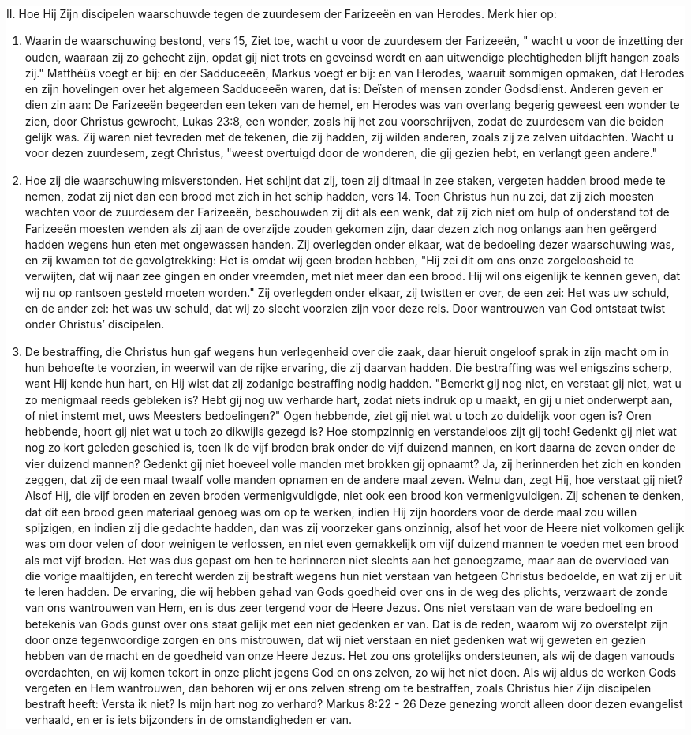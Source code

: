 II. Hoe Hij Zijn discipelen waarschuwde tegen de zuurdesem der Farizeeën en van Herodes.
Merk hier op:
1. Waarin de waarschuwing bestond, vers 15, Ziet toe, wacht u voor de zuurdesem der Farizeeën, " wacht u voor de inzetting der ouden, waaraan zij zo gehecht zijn, opdat gij niet trots en geveinsd wordt en aan uitwendige plechtigheden blijft hangen zoals zij." Matthéüs voegt er bij: en der Sadduceeën, Markus voegt er bij: en van Herodes, waaruit sommigen opmaken, dat Herodes en zijn hovelingen over het algemeen Sadduceeën waren, dat is: Deïsten of mensen zonder Godsdienst. Anderen geven er dien zin aan: De Farizeeën begeerden een teken van de hemel, en Herodes was van overlang begerig geweest een wonder te zien, door Christus gewrocht, Lukas 23:8, een wonder, zoals hij het zou voorschrijven, zodat de zuurdesem van die beiden gelijk was. Zij waren niet tevreden met de tekenen, die zij hadden, zij wilden anderen, zoals zij ze zelven uitdachten. Wacht u voor dezen zuurdesem, zegt Christus, "weest overtuigd door de wonderen, die gij gezien hebt, en verlangt geen andere." 

2. Hoe zij die waarschuwing misverstonden. Het schijnt dat zij, toen zij ditmaal in zee staken, vergeten hadden brood mede te nemen, zodat zij niet dan een brood met zich in het schip hadden, vers 14. Toen Christus hun nu zei, dat zij zich moesten wachten voor de zuurdesem der Farizeeën, beschouwden zij dit als een wenk, dat zij zich niet om hulp of onderstand tot de Farizeeën moesten wenden als zij aan de overzijde zouden gekomen zijn, daar dezen zich nog onlangs aan hen geërgerd hadden wegens hun eten met ongewassen handen. Zij overlegden onder elkaar, wat de bedoeling dezer waarschuwing was, en zij kwamen tot de gevolgtrekking: Het is omdat wij geen broden hebben, "Hij zei dit om ons onze zorgeloosheid te verwijten, dat wij naar zee gingen en onder vreemden, met niet meer dan een brood. Hij wil ons eigenlijk te kennen geven, dat wij nu op rantsoen gesteld moeten worden." Zij overlegden onder elkaar, zij twistten er over, de een zei: Het was uw schuld, en de ander zei: het was uw schuld, dat wij zo slecht voorzien zijn voor deze reis. Door wantrouwen van God ontstaat twist onder Christus’ discipelen. 

3. De bestraffing, die Christus hun gaf wegens hun verlegenheid over die zaak, daar hieruit ongeloof sprak in zijn macht om in hun behoefte te voorzien, in weerwil van de rijke ervaring, die zij daarvan hadden. Die bestraffing was wel enigszins scherp, want Hij kende hun hart, en Hij wist dat zij zodanige bestraffing nodig hadden. "Bemerkt gij nog niet, en verstaat gij niet, wat u zo menigmaal reeds gebleken is? Hebt gij nog uw verharde hart, zodat niets indruk op u maakt, en gij u niet onderwerpt aan, of niet instemt met, uws Meesters bedoelingen?" Ogen hebbende, ziet gij niet wat u toch zo duidelijk voor ogen is? Oren hebbende, hoort gij niet wat u toch zo dikwijls gezegd is? Hoe stompzinnig en verstandeloos zijt gij toch! Gedenkt gij niet wat nog zo kort geleden geschied is, toen Ik de vijf broden brak onder de vijf duizend mannen, en kort daarna de zeven onder de vier duizend mannen? Gedenkt gij niet hoeveel volle manden met brokken gij opnaamt? 
Ja, zij herinnerden het zich en konden zeggen, dat zij de een maal twaalf volle manden opnamen en de andere maal zeven. Welnu dan, zegt Hij, hoe verstaat gij niet? Alsof Hij, die vijf broden en zeven broden vermenigvuldigde, niet ook een brood kon vermenigvuldigen. Zij schenen te denken, dat dit een brood geen materiaal genoeg was om op te werken, indien Hij zijn hoorders voor de derde maal zou willen spijzigen, en indien zij die gedachte hadden, dan was zij voorzeker gans onzinnig, alsof het voor de Heere niet volkomen gelijk was om door velen of door weinigen te verlossen, en niet even gemakkelijk om vijf duizend mannen te voeden met een brood als met vijf broden. 
Het was dus gepast om hen te herinneren niet slechts aan het genoegzame, maar aan de overvloed van die vorige maaltijden, en terecht werden zij bestraft wegens hun niet verstaan van hetgeen Christus bedoelde, en wat zij er uit te leren hadden. De ervaring, die wij hebben gehad van Gods goedheid over ons in de weg des plichts, verzwaart de zonde van ons wantrouwen van Hem, en is dus zeer tergend voor de Heere Jezus. Ons niet verstaan van de ware bedoeling en betekenis van Gods gunst over ons staat gelijk met een niet gedenken er van. Dat is de reden, waarom wij zo overstelpt zijn door onze tegenwoordige zorgen en ons mistrouwen, dat wij niet verstaan en niet gedenken wat wij geweten en gezien hebben van de macht en de goedheid van onze Heere Jezus. 
Het zou ons grotelijks ondersteunen, als wij de dagen vanouds overdachten, en wij komen tekort in onze plicht jegens God en ons zelven, zo wij het niet doen. Als wij aldus de werken Gods vergeten en Hem wantrouwen, dan behoren wij er ons zelven streng om te bestraffen, zoals Christus hier Zijn discipelen bestraft heeft: Versta ik niet? Is mijn hart nog zo verhard? Markus 8:22 - 26 Deze genezing wordt alleen door dezen evangelist verhaald, en er is iets bijzonders in de omstandigheden er van. 

